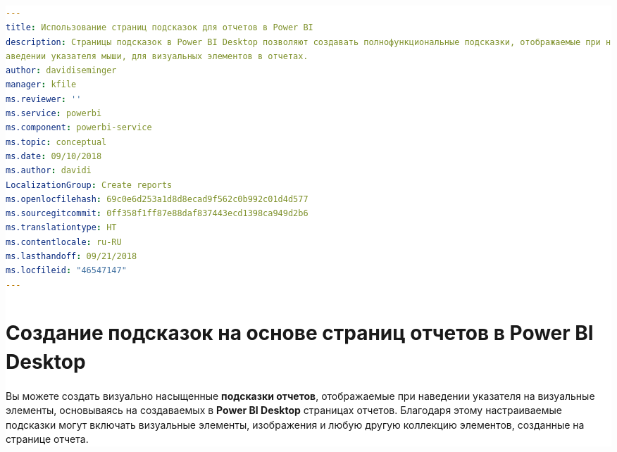 ```yaml
---
title: Использование страниц подсказок для отчетов в Power BI
description: Страницы подсказок в Power BI Desktop позволяют создавать полнофункциональные подсказки, отображаемые при наведении указателя мыши, для визуальных элементов в отчетах.
author: davidiseminger
manager: kfile
ms.reviewer: ''
ms.service: powerbi
ms.component: powerbi-service
ms.topic: conceptual
ms.date: 09/10/2018
ms.author: davidi
LocalizationGroup: Create reports
ms.openlocfilehash: 69c0e6d253a1d8d8ecad9f562c0b992c01d4d577
ms.sourcegitcommit: 0ff358f1ff87e88daf837443ecd1398ca949d2b6
ms.translationtype: HT
ms.contentlocale: ru-RU
ms.lasthandoff: 09/21/2018
ms.locfileid: "46547147"
---
```

# <a name="create-tooltips-based-on-report-pages-in-power-bi-desktop"></a>Создание подсказок на основе страниц отчетов в Power BI Desktop
Вы можете создать визуально насыщенные **подсказки отчетов**, отображаемые при наведении указателя на визуальные элементы, основываясь на создаваемых в **Power BI Desktop** страницах отчетов. Благодаря этому настраиваемые подсказки могут включать визуальные элементы, изображения и любую другую коллекцию элементов, созданные на странице отчета. 
